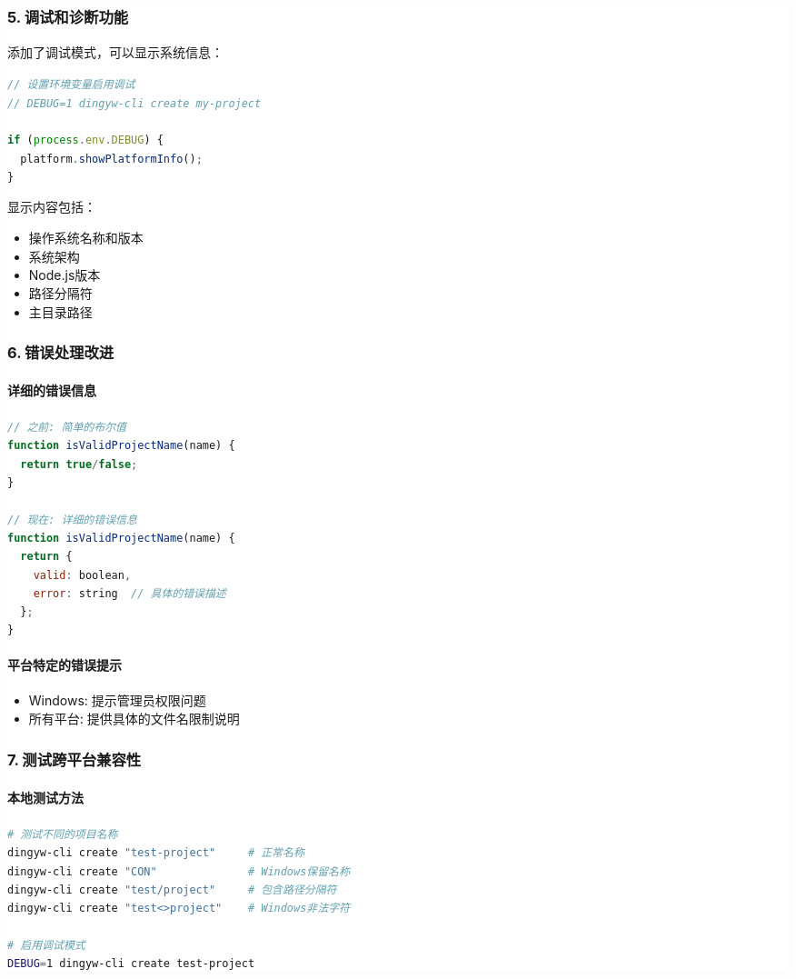 ### 5. 调试和诊断功能

添加了调试模式，可以显示系统信息：
```javascript
// 设置环境变量启用调试
// DEBUG=1 dingyw-cli create my-project

if (process.env.DEBUG) {
  platform.showPlatformInfo();
}
```

显示内容包括：
- 操作系统名称和版本
- 系统架构
- Node.js版本
- 路径分隔符
- 主目录路径

### 6. 错误处理改进

#### 详细的错误信息
```javascript
// 之前: 简单的布尔值
function isValidProjectName(name) {
  return true/false;
}

// 现在: 详细的错误信息
function isValidProjectName(name) {
  return {
    valid: boolean,
    error: string  // 具体的错误描述
  };
}
```

#### 平台特定的错误提示
- Windows: 提示管理员权限问题
- 所有平台: 提供具体的文件名限制说明

### 7. 测试跨平台兼容性

#### 本地测试方法
```bash
# 测试不同的项目名称
dingyw-cli create "test-project"     # 正常名称
dingyw-cli create "CON"              # Windows保留名称
dingyw-cli create "test/project"     # 包含路径分隔符
dingyw-cli create "test<>project"    # Windows非法字符

# 启用调试模式
DEBUG=1 dingyw-cli create test-project
```
